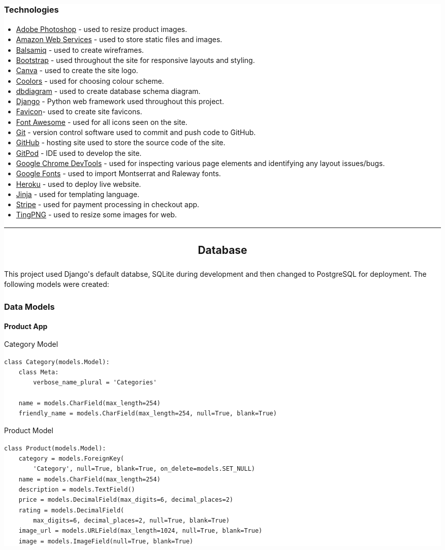 ### **Technologies**
- [Adobe Photoshop](https://www.adobe.com/ie/products/illustrator.html) - used to resize product images.
- [Amazon Web Services](https://aws.amazon.com/) - used to store static files and images.
- [Balsamiq](https://balsamiq.com/) - used to create wireframes.
- [Bootstrap](https://getbootstrap.com/) - used throughout the site for responsive layouts and styling.
- [Canva](https://www.canva.com/) - used to create the site logo.
- [Coolors](https://coolors.co/) - used for choosing colour scheme.
- [ dbdiagram](https://dbdiagram.io/home) - used to create database schema diagram.
- [Django](https://www.djangoproject.com/) - Python web framework used throughout this project.
- [Favicon](https://favicon.io/)- used to create site favicons.
- [Font Awesome](https://fontawesome.com/) - used for all icons seen on the site.
- [Git](https://git-scm.com/) - version control software used to commit and push code to GitHub.
- [GitHub](https://github.com/) - hosting site used to store the source code of the site.
- [GitPod](https://www.gitpod.io/) - IDE used to develop the site.
- [Google Chrome DevTools](https://developers.google.com/web/tools/chrome-devtools) - used for inspecting various page elements and identifying any layout issues/bugs. 
- [Google Fonts](https://fonts.google.com/specimen/Montserrat) - used to import Montserrat and Raleway fonts.
- [Heroku](https://www.heroku.com/) - used to deploy live website.
- [Jinja](https://jinja.palletsprojects.com/en/2.11.x/) - used for templating language.
- [Stripe](https://stripe.com/en-ie) - used for payment processing in checkout app.
- [TingPNG](https://tinypng.com/) - used to resize some images for web.

---

## <p align="center">**Database**</p>
This project used Django's default databse, SQLite during development and then changed to PostgreSQL for deployment.
The following models were created:

### **Data Models**
**Product App**

Category Model

    class Category(models.Model):
        class Meta:
            verbose_name_plural = 'Categories'

        name = models.CharField(max_length=254)
        friendly_name = models.CharField(max_length=254, null=True, blank=True)

Product Model

    class Product(models.Model):
        category = models.ForeignKey(
            'Category', null=True, blank=True, on_delete=models.SET_NULL)
        name = models.CharField(max_length=254)
        description = models.TextField()
        price = models.DecimalField(max_digits=6, decimal_places=2)
        rating = models.DecimalField(
            max_digits=6, decimal_places=2, null=True, blank=True)
        image_url = models.URLField(max_length=1024, null=True, blank=True)
        image = models.ImageField(null=True, blank=True)
